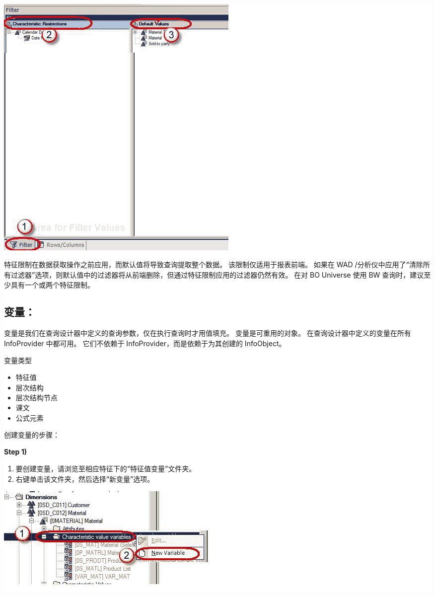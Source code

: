 [![](img/8f925ad67faf6a5d66cd6c45131eba19.png)](/images/sap/SAP_BI/sap_bi_21_13.jpg)

特征限制在数据获取操作之前应用，而默认值将导致查询提取整个数据。 该限制仅适用于报表前端。 如果在 WAD /分析仪中应用了“清除所有过滤器”选项，则默认值中的过滤器将从前端删除，但通过特征限制应用的过滤器仍然有效。 在对 BO Universe 使用 BW 查询时，建议至少具有一个或两个特征限制。

## **变量：**

变量是我们在查询设计器中定义的查询参数，仅在执行查询时才用值填充。 变量是可重用的对象。 在查询设计器中定义的变量在所有 InfoProvider 中都可用。 它们不依赖于 InfoProvider，而是依赖于为其创建的 InfoObject。

变量类型

*   特征值
*   层次结构
*   层次结构节点
*   课文
*   公式元素

创建变量的步骤：

**Step 1)**

1.  要创建变量，请浏览至相应特征下的“特征值变量”文件夹。
2.  右键单击该文件夹，然后选择“新变量”选项。

[![](img/6b069836fc65bef375fb03a4b7875112.png)](/images/sap/SAP_BI/sap_bi_21_14.jpg)

